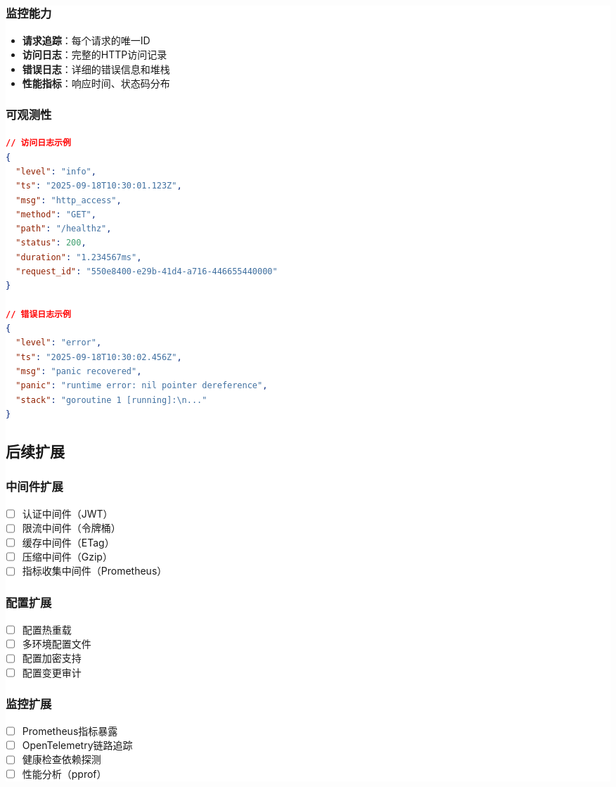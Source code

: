 ### 监控能力
- **请求追踪**：每个请求的唯一ID
- **访问日志**：完整的HTTP访问记录
- **错误日志**：详细的错误信息和堆栈
- **性能指标**：响应时间、状态码分布

### 可观测性
```json
// 访问日志示例
{
  "level": "info",
  "ts": "2025-09-18T10:30:01.123Z",
  "msg": "http_access",
  "method": "GET",
  "path": "/healthz",
  "status": 200,
  "duration": "1.234567ms",
  "request_id": "550e8400-e29b-41d4-a716-446655440000"
}

// 错误日志示例
{
  "level": "error",
  "ts": "2025-09-18T10:30:02.456Z",
  "msg": "panic recovered",
  "panic": "runtime error: nil pointer dereference",
  "stack": "goroutine 1 [running]:\n..."
}
```

## 后续扩展

### 中间件扩展
- [ ] 认证中间件（JWT）
- [ ] 限流中间件（令牌桶）
- [ ] 缓存中间件（ETag）
- [ ] 压缩中间件（Gzip）
- [ ] 指标收集中间件（Prometheus）

### 配置扩展
- [ ] 配置热重载
- [ ] 多环境配置文件
- [ ] 配置加密支持
- [ ] 配置变更审计

### 监控扩展
- [ ] Prometheus指标暴露
- [ ] OpenTelemetry链路追踪
- [ ] 健康检查依赖探测
- [ ] 性能分析（pprof）
